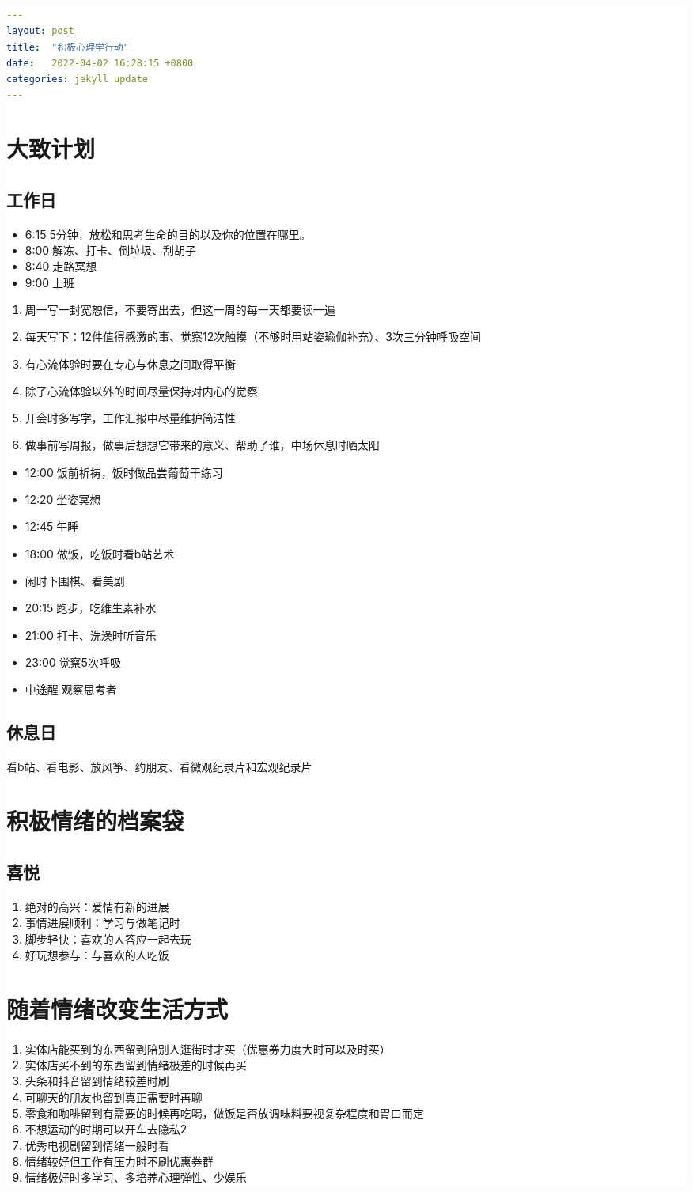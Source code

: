```yaml
---
layout: post
title:  "积极心理学行动"
date:   2022-04-02 16:28:15 +0800
categories: jekyll update
---
```


# 大致计划

## 工作日
+ 6:15	5分钟，放松和思考生命的目的以及你的位置在哪里。
+ 8:00	解冻、打卡、倒垃圾、刮胡子
+ 8:40	走路冥想
+ 9:00	上班
1. 周一写一封宽恕信，不要寄出去，但这一周的每一天都要读一遍
1. 每天写下：12件值得感激的事、觉察12次触摸（不够时用站姿瑜伽补充）、3次三分钟呼吸空间

1. 有心流体验时要在专心与休息之间取得平衡
1. 除了心流体验以外的时间尽量保持对内心的觉察
1. 开会时多写字，工作汇报中尽量维护简洁性
1. 做事前写周报，做事后想想它带来的意义、帮助了谁，中场休息时晒太阳

+ 12:00	饭前祈祷，饭时做品尝葡萄干练习
+ 12:20	坐姿冥想
+ 12:45	午睡

+ 18:00	做饭，吃饭时看b站艺术
+ 闲时下围棋、看美剧
+ 20:15	跑步，吃维生素补水
+ 21:00	打卡、洗澡时听音乐
+ 23:00	觉察5次呼吸
+ 中途醒	观察思考者

## 休息日
看b站、看电影、放风筝、约朋友、看微观纪录片和宏观纪录片

# 积极情绪的档案袋

## 喜悦
1. 绝对的高兴：爱情有新的进展
1. 事情进展顺利：学习与做笔记时
1. 脚步轻快：喜欢的人答应一起去玩
1. 好玩想参与：与喜欢的人吃饭

# 随着情绪改变生活方式
1. 实体店能买到的东西留到陪别人逛街时才买（优惠券力度大时可以及时买）
1. 实体店买不到的东西留到情绪极差的时候再买
1. 头条和抖音留到情绪较差时刷
1. 可聊天的朋友也留到真正需要时再聊
1. 零食和咖啡留到有需要的时候再吃喝，做饭是否放调味料要视复杂程度和胃口而定
1. 不想运动的时期可以开车去隐私2
1. 优秀电视剧留到情绪一般时看
1. 情绪较好但工作有压力时不刷优惠券群
1. 情绪极好时多学习、多培养心理弹性、少娱乐
